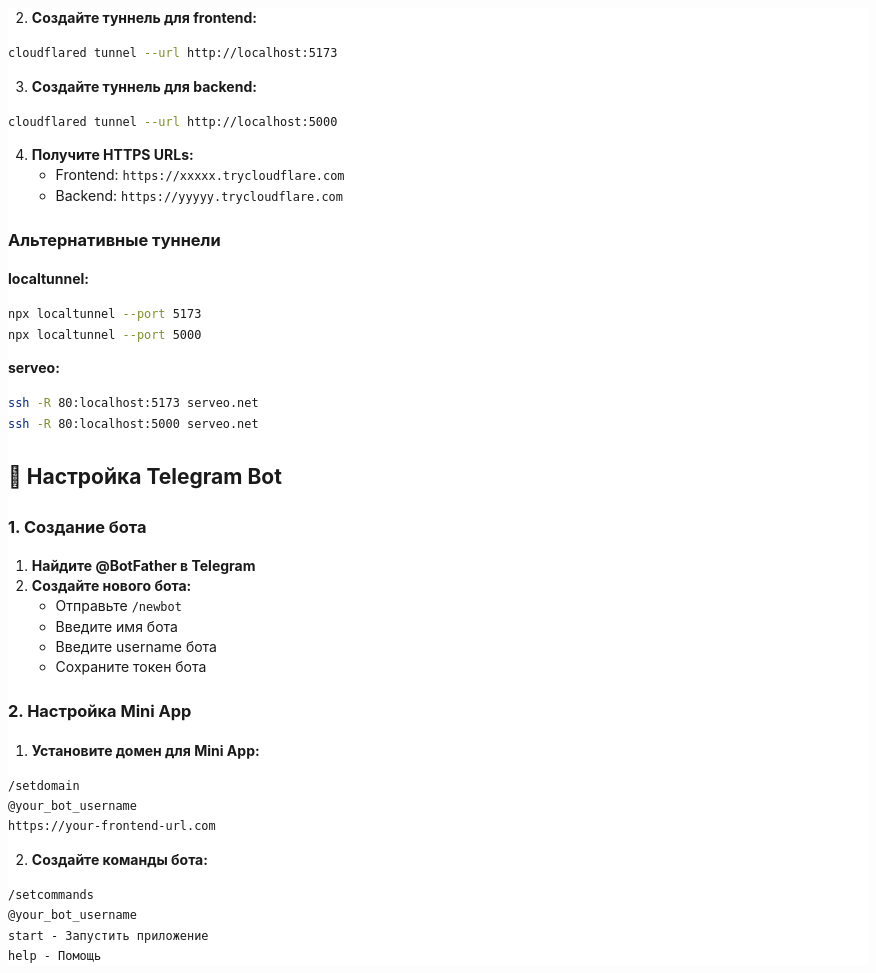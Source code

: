 2. **Создайте туннель для frontend:**
```bash
cloudflared tunnel --url http://localhost:5173
```

3. **Создайте туннель для backend:**
```bash
cloudflared tunnel --url http://localhost:5000
```

4. **Получите HTTPS URLs:**
   - Frontend: `https://xxxxx.trycloudflare.com`
   - Backend: `https://yyyyy.trycloudflare.com`

### Альтернативные туннели

**localtunnel:**
```bash
npx localtunnel --port 5173
npx localtunnel --port 5000
```

**serveo:**
```bash
ssh -R 80:localhost:5173 serveo.net
ssh -R 80:localhost:5000 serveo.net
```

## 🤖 Настройка Telegram Bot

### 1. Создание бота

1. **Найдите @BotFather в Telegram**
2. **Создайте нового бота:**
   - Отправьте `/newbot`
   - Введите имя бота
   - Введите username бота
   - Сохраните токен бота

### 2. Настройка Mini App

1. **Установите домен для Mini App:**
```
/setdomain
@your_bot_username
https://your-frontend-url.com
```

2. **Создайте команды бота:**
```
/setcommands
@your_bot_username
start - Запустить приложение
help - Помощь
```
